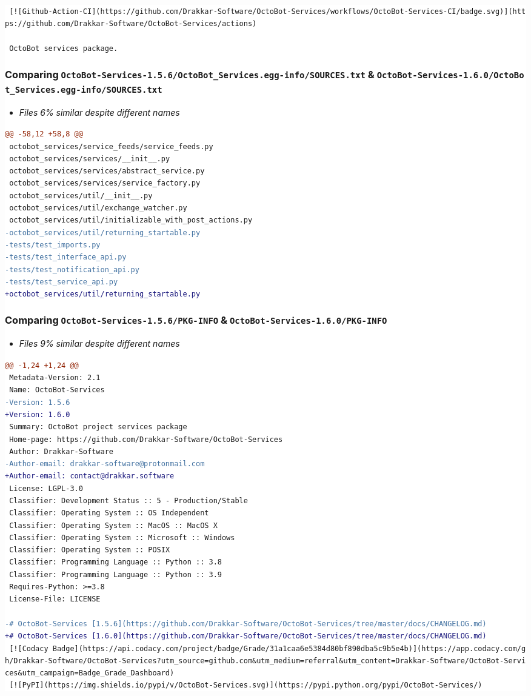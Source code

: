 ```diff
 [![Github-Action-CI](https://github.com/Drakkar-Software/OctoBot-Services/workflows/OctoBot-Services-CI/badge.svg)](https://github.com/Drakkar-Software/OctoBot-Services/actions)
 
 OctoBot services package.
```

### Comparing `OctoBot-Services-1.5.6/OctoBot_Services.egg-info/SOURCES.txt` & `OctoBot-Services-1.6.0/OctoBot_Services.egg-info/SOURCES.txt`

 * *Files 6% similar despite different names*

```diff
@@ -58,12 +58,8 @@
 octobot_services/service_feeds/service_feeds.py
 octobot_services/services/__init__.py
 octobot_services/services/abstract_service.py
 octobot_services/services/service_factory.py
 octobot_services/util/__init__.py
 octobot_services/util/exchange_watcher.py
 octobot_services/util/initializable_with_post_actions.py
-octobot_services/util/returning_startable.py
-tests/test_imports.py
-tests/test_interface_api.py
-tests/test_notification_api.py
-tests/test_service_api.py
+octobot_services/util/returning_startable.py
```

### Comparing `OctoBot-Services-1.5.6/PKG-INFO` & `OctoBot-Services-1.6.0/PKG-INFO`

 * *Files 9% similar despite different names*

```diff
@@ -1,24 +1,24 @@
 Metadata-Version: 2.1
 Name: OctoBot-Services
-Version: 1.5.6
+Version: 1.6.0
 Summary: OctoBot project services package
 Home-page: https://github.com/Drakkar-Software/OctoBot-Services
 Author: Drakkar-Software
-Author-email: drakkar-software@protonmail.com
+Author-email: contact@drakkar.software
 License: LGPL-3.0
 Classifier: Development Status :: 5 - Production/Stable
 Classifier: Operating System :: OS Independent
 Classifier: Operating System :: MacOS :: MacOS X
 Classifier: Operating System :: Microsoft :: Windows
 Classifier: Operating System :: POSIX
 Classifier: Programming Language :: Python :: 3.8
 Classifier: Programming Language :: Python :: 3.9
 Requires-Python: >=3.8
 License-File: LICENSE
 
-# OctoBot-Services [1.5.6](https://github.com/Drakkar-Software/OctoBot-Services/tree/master/docs/CHANGELOG.md)
+# OctoBot-Services [1.6.0](https://github.com/Drakkar-Software/OctoBot-Services/tree/master/docs/CHANGELOG.md)
 [![Codacy Badge](https://api.codacy.com/project/badge/Grade/31a1caa6e5384d80bf890dba5c9b5e4b)](https://app.codacy.com/gh/Drakkar-Software/OctoBot-Services?utm_source=github.com&utm_medium=referral&utm_content=Drakkar-Software/OctoBot-Services&utm_campaign=Badge_Grade_Dashboard)
 [![PyPI](https://img.shields.io/pypi/v/OctoBot-Services.svg)](https://pypi.python.org/pypi/OctoBot-Services/)
```